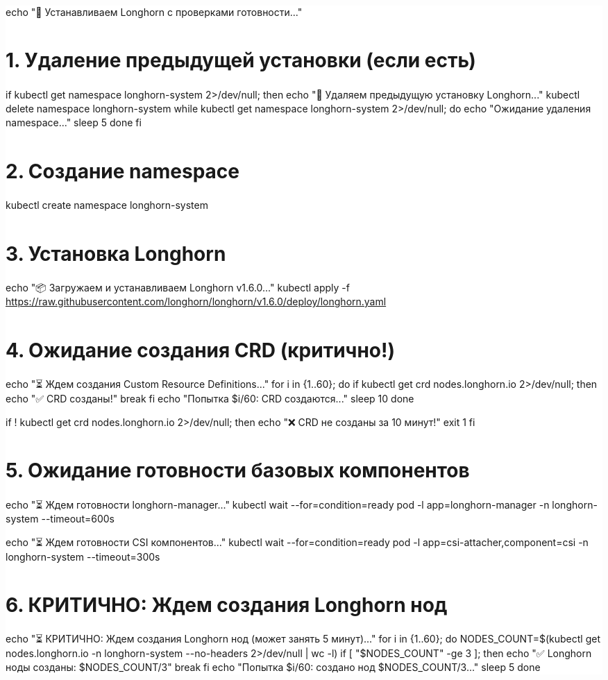 echo "🚀 Устанавливаем Longhorn с проверками готовности..."

# 1. Удаление предыдущей установки (если есть)
if kubectl get namespace longhorn-system 2>/dev/null; then
    echo "🧹 Удаляем предыдущую установку Longhorn..."
    kubectl delete namespace longhorn-system
    while kubectl get namespace longhorn-system 2>/dev/null; do
        echo "Ожидание удаления namespace..."
        sleep 5
    done
fi

# 2. Создание namespace
kubectl create namespace longhorn-system

# 3. Установка Longhorn
echo "📦 Загружаем и устанавливаем Longhorn v1.6.0..."
kubectl apply -f https://raw.githubusercontent.com/longhorn/longhorn/v1.6.0/deploy/longhorn.yaml

# 4. Ожидание создания CRD (критично!)
echo "⏳ Ждем создания Custom Resource Definitions..."
for i in {1..60}; do
    if kubectl get crd nodes.longhorn.io 2>/dev/null; then
        echo "✅ CRD созданы!"
        break
    fi
    echo "Попытка $i/60: CRD создаются..."
    sleep 10
done

if ! kubectl get crd nodes.longhorn.io 2>/dev/null; then
    echo "❌ CRD не созданы за 10 минут!"
    exit 1
fi

# 5. Ожидание готовности базовых компонентов
echo "⏳ Ждем готовности longhorn-manager..."
kubectl wait --for=condition=ready pod -l app=longhorn-manager -n longhorn-system --timeout=600s

echo "⏳ Ждем готовности CSI компонентов..."
kubectl wait --for=condition=ready pod -l app=csi-attacher,component=csi -n longhorn-system --timeout=300s

# 6. КРИТИЧНО: Ждем создания Longhorn нод
echo "⏳ КРИТИЧНО: Ждем создания Longhorn нод (может занять 5 минут)..."
for i in {1..60}; do
    NODES_COUNT=$(kubectl get nodes.longhorn.io -n longhorn-system --no-headers 2>/dev/null | wc -l)
    if [ "$NODES_COUNT" -ge 3 ]; then
        echo "✅ Longhorn ноды созданы: $NODES_COUNT/3"
        break
    fi
    echo "Попытка $i/60: создано нод $NODES_COUNT/3..."
    sleep 5
done
